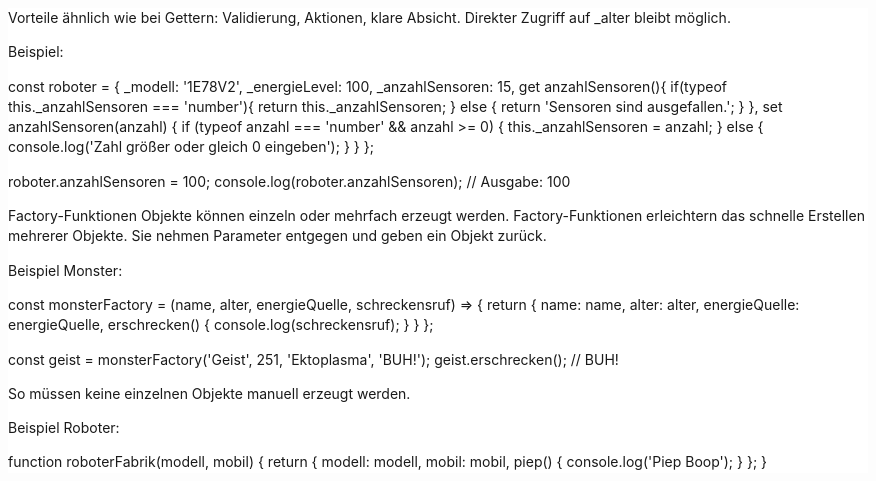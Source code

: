 Vorteile ähnlich wie bei Gettern: Validierung, Aktionen, klare Absicht. Direkter Zugriff auf _alter bleibt möglich.

Beispiel:

const roboter = {
  _modell: '1E78V2',
  _energieLevel: 100,
  _anzahlSensoren: 15,
  get anzahlSensoren(){
    if(typeof this._anzahlSensoren === 'number'){
      return this._anzahlSensoren;
    } else {
      return 'Sensoren sind ausgefallen.';
    }
  },
  set anzahlSensoren(anzahl) {
    if (typeof anzahl === 'number' && anzahl >= 0) {
      this._anzahlSensoren = anzahl;
    } else {
      console.log('Zahl größer oder gleich 0 eingeben');
    }
  }
};

roboter.anzahlSensoren = 100;
console.log(roboter.anzahlSensoren); // Ausgabe: 100


Factory-Funktionen
Objekte können einzeln oder mehrfach erzeugt werden. Factory-Funktionen erleichtern das schnelle Erstellen mehrerer Objekte. Sie nehmen Parameter entgegen und geben ein Objekt zurück.

Beispiel Monster:

const monsterFactory = (name, alter, energieQuelle, schreckensruf) => {
  return { 
    name: name,
    alter: alter, 
    energieQuelle: energieQuelle,
    erschrecken() {
      console.log(schreckensruf);
    } 
  }
};

const geist = monsterFactory('Geist', 251, 'Ektoplasma', 'BUH!');
geist.erschrecken(); // BUH!


So müssen keine einzelnen Objekte manuell erzeugt werden.

Beispiel Roboter:

function roboterFabrik(modell, mobil) {
  return {
    modell: modell,
    mobil: mobil,
    piep() {
      console.log('Piep Boop');
    }
  };
}

